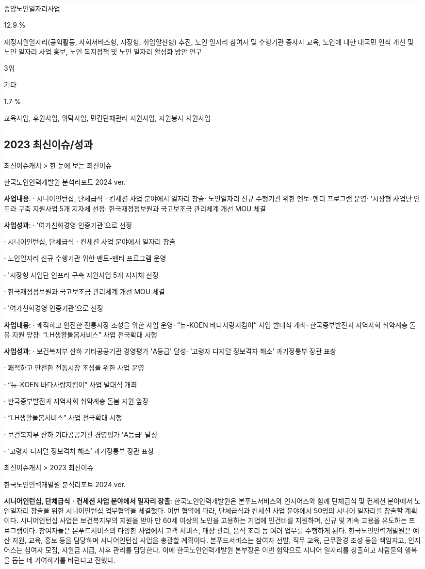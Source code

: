 중앙노인일자리사업

12.9 %

재정지원일자리(공익활동, 사회서비스형, 시장형, 취업알선형) 추진, 노인 일자리 참여자 및 수행기관 종사자 교육, 노인에 대한 대국민 인식 개선 및 노인 일자리 사업 홍보, 노인 복지정책 및 노인 일자리 활성화 방안 연구

3위

기타

1.7 %

교육사업, 후원사업, 위탁사업, 민간단체관리 지원사업, 자원봉사 지원사업

## 2023 최신이슈/성과

최신이슈캐치 > 한 눈에 보는 최신이슈

한국노인인력개발원 분석리포트 2024 ver.

**사업내용**: · 시니어인턴십, 단체급식ㆍ컨세션 사업 분야에서 일자리 창출· 노인일자리 신규 수행기관 위한 멘토-멘티 프로그램 운영· '시장형 사업단 인프라 구축 지원사업 5개 지자체 선정· 한국재정정보원과 국고보조금 관리체계 개선 MOU 체결

**사업성과**: · '여가친화경영 인증기관'으로 선정

· 시니어인턴십, 단체급식ㆍ컨세션 사업 분야에서 일자리 창출

· 노인일자리 신규 수행기관 위한 멘토-멘티 프로그램 운영

· '시장형 사업단 인프라 구축 지원사업 5개 지자체 선정

· 한국재정정보원과 국고보조금 관리체계 개선 MOU 체결

· '여가친화경영 인증기관'으로 선정

**사업내용**: · 쾌적하고 안전한 전통시장 조성을 위한 사업 운영· “뉴-KOEN 바다사랑지킴이” 사업 발대식 개최· 한국중부발전과 지역사회 취약계층 돌봄 지원 앞장· “LH생활돌봄서비스” 사업 전국확대 시행

**사업성과**: · 보건복지부 산하 기타공공기관 경영평가 'A등급' 달성· ‘고령자 디지털 정보격차 해소’ 과기정통부 장관 표창

· 쾌적하고 안전한 전통시장 조성을 위한 사업 운영

· “뉴-KOEN 바다사랑지킴이” 사업 발대식 개최

· 한국중부발전과 지역사회 취약계층 돌봄 지원 앞장

· “LH생활돌봄서비스” 사업 전국확대 시행

· 보건복지부 산하 기타공공기관 경영평가 'A등급' 달성

· ‘고령자 디지털 정보격차 해소’ 과기정통부 장관 표창

최신이슈캐치 > 2023 최신이슈

한국노인인력개발원 분석리포트 2024 ver.

**시니어인턴십, 단체급식ㆍ컨세션 사업 분야에서 일자리 창출**: 한국노인인력개발원은 본푸드서비스와 인지어스와 함께 단체급식 및 컨세션 분야에서 노인일자리 창출을 위한 시니어인턴십 업무협약을 체결했다. 이번 협약에 따라, 단체급식과 컨세션 사업 분야에서 50명의 시니어 일자리를 창출할 계획이다. 시니어인턴십 사업은 보건복지부의 지원을 받아 만 60세 이상의 노인을 고용하는 기업에 인건비를 지원하며, 신규 및 계속 고용을 유도하는 프로그램이다. 참여자들은 본푸드서비스의 다양한 사업에서 고객 서비스, 매장 관리, 음식 조리 등 여러 업무를 수행하게 된다. 한국노인인력개발원은 예산 지원, 교육, 홍보 등을 담당하며 시니어인턴십 사업을 총괄할 계획이다. 본푸드서비스는 참여자 선발, 직무 교육, 근무환경 조성 등을 책임지고, 인지어스는 참여자 모집, 지원금 지급, 사후 관리를 담당한다. 이에 한국노인인력개발원 본부장은 이번 협약으로 시니어 일자리를 창출하고 사람들의 행복을 돕는 데 기여하기를 바란다고 전했다.
